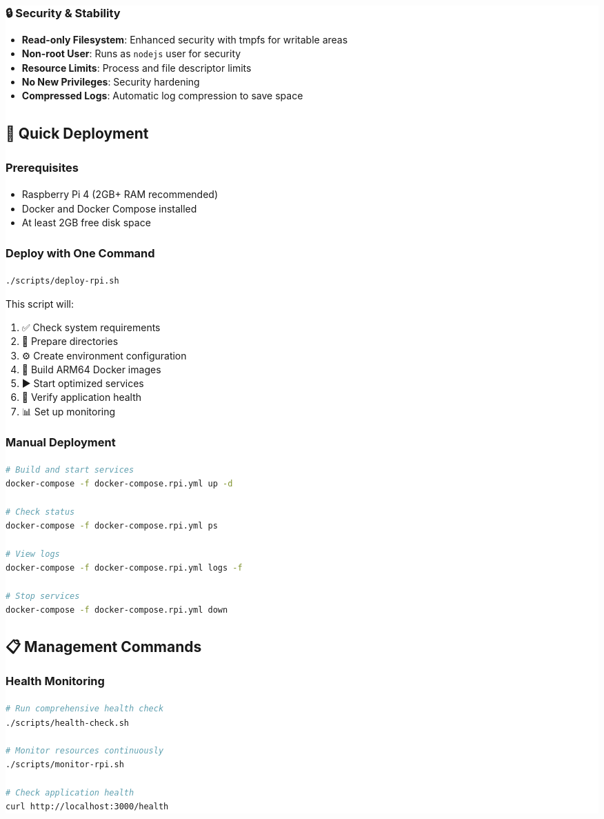 ### 🔒 Security & Stability
- **Read-only Filesystem**: Enhanced security with tmpfs for writable areas
- **Non-root User**: Runs as `nodejs` user for security
- **Resource Limits**: Process and file descriptor limits
- **No New Privileges**: Security hardening
- **Compressed Logs**: Automatic log compression to save space

## 🚀 Quick Deployment

### Prerequisites
- Raspberry Pi 4 (2GB+ RAM recommended)
- Docker and Docker Compose installed
- At least 2GB free disk space

### Deploy with One Command
```bash
./scripts/deploy-rpi.sh
```

This script will:
1. ✅ Check system requirements
2. 📁 Prepare directories
3. ⚙️ Create environment configuration
4. 🔨 Build ARM64 Docker images
5. ▶️ Start optimized services
6. 🏥 Verify application health
7. 📊 Set up monitoring

### Manual Deployment
```bash
# Build and start services
docker-compose -f docker-compose.rpi.yml up -d

# Check status
docker-compose -f docker-compose.rpi.yml ps

# View logs
docker-compose -f docker-compose.rpi.yml logs -f

# Stop services
docker-compose -f docker-compose.rpi.yml down
```

## 📋 Management Commands

### Health Monitoring
```bash
# Run comprehensive health check
./scripts/health-check.sh

# Monitor resources continuously
./scripts/monitor-rpi.sh

# Check application health
curl http://localhost:3000/health
```
